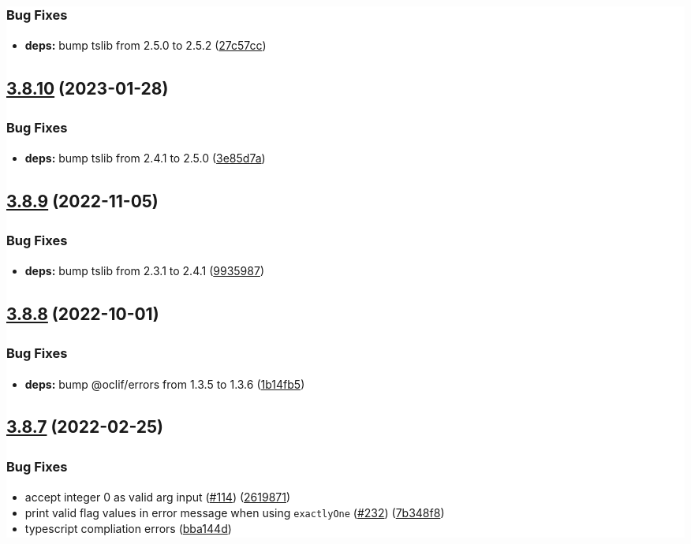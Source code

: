 
### Bug Fixes

* **deps:** bump tslib from 2.5.0 to 2.5.2 ([27c57cc](https://github.com/oclif/parser/commit/27c57ccf3b6614512598d3a936421378dce1d5df))



## [3.8.10](https://github.com/oclif/parser/compare/3.8.9...3.8.10) (2023-01-28)


### Bug Fixes

* **deps:** bump tslib from 2.4.1 to 2.5.0 ([3e85d7a](https://github.com/oclif/parser/commit/3e85d7a0633931c3a84f4bcd6c714e0cbb3d7d9b))



## [3.8.9](https://github.com/oclif/parser/compare/3.8.8...3.8.9) (2022-11-05)


### Bug Fixes

* **deps:** bump tslib from 2.3.1 to 2.4.1 ([9935987](https://github.com/oclif/parser/commit/9935987f313579fb012439def3a0e46fd8a24b70))



## [3.8.8](https://github.com/oclif/parser/compare/v3.8.7...3.8.8) (2022-10-01)


### Bug Fixes

* **deps:** bump @oclif/errors from 1.3.5 to 1.3.6 ([1b14fb5](https://github.com/oclif/parser/commit/1b14fb56463e00366a0db765aa54ae3d3acbb3d8))



## [3.8.7](https://github.com/oclif/parser/compare/v3.8.5...v3.8.7) (2022-02-25)


### Bug Fixes

* accept integer 0 as valid arg input ([#114](https://github.com/oclif/parser/issues/114)) ([2619871](https://github.com/oclif/parser/commit/2619871f2e9c669863f32a73fa00b49d4e18d333))
* print valid flag values in error message when using `exactlyOne` ([#232](https://github.com/oclif/parser/issues/232)) ([7b348f8](https://github.com/oclif/parser/commit/7b348f86bf44a4e537445c655480baf4383f13f7))
* typescript compliation errors ([bba144d](https://github.com/oclif/parser/commit/bba144dbe008e4c33e6f486359bac975860de9b9))

